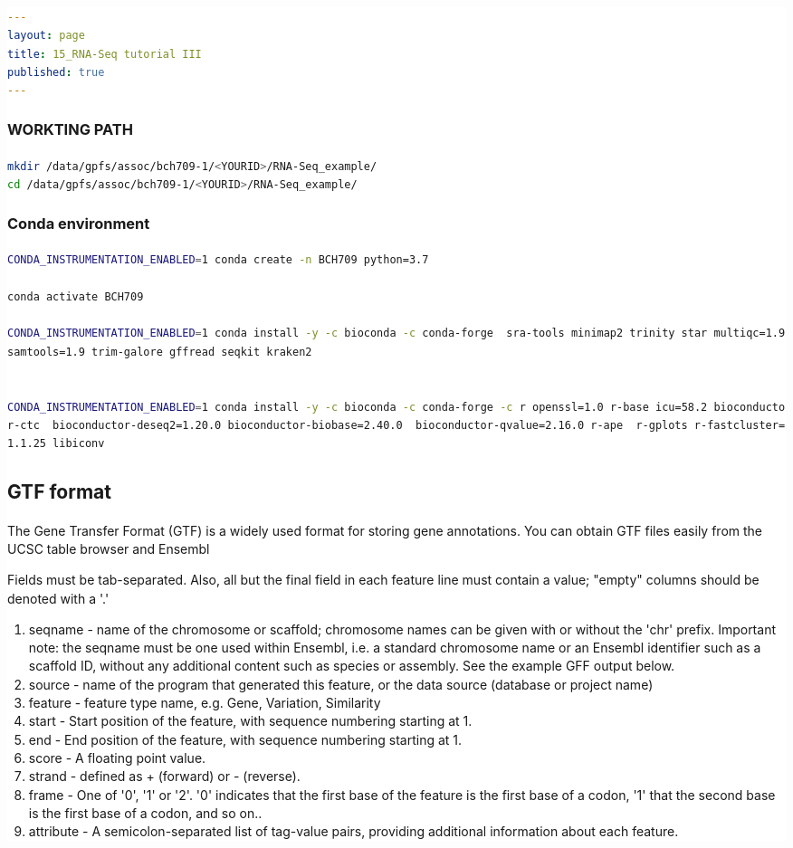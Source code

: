 ```yaml
---
layout: page
title: 15_RNA-Seq tutorial III
published: true
---
```

### WORKTING PATH
```bash
mkdir /data/gpfs/assoc/bch709-1/<YOURID>/RNA-Seq_example/
cd /data/gpfs/assoc/bch709-1/<YOURID>/RNA-Seq_example/
```



### Conda environment
```bash
CONDA_INSTRUMENTATION_ENABLED=1 conda create -n BCH709 python=3.7

conda activate BCH709

CONDA_INSTRUMENTATION_ENABLED=1 conda install -y -c bioconda -c conda-forge  sra-tools minimap2 trinity star multiqc=1.9 samtools=1.9 trim-galore gffread seqkit kraken2


CONDA_INSTRUMENTATION_ENABLED=1 conda install -y -c bioconda -c conda-forge -c r openssl=1.0 r-base icu=58.2 bioconductor-ctc  bioconductor-deseq2=1.20.0 bioconductor-biobase=2.40.0  bioconductor-qvalue=2.16.0 r-ape  r-gplots r-fastcluster=1.1.25 libiconv
```






## GTF format
The Gene Transfer Format (GTF) is a widely used format for storing gene annotations. You can obtain GTF files easily from the UCSC table browser and Ensembl


Fields must be tab-separated. Also, all but the final field in each feature line must contain a value; "empty" columns should be denoted with a '.'

1. seqname - name of the chromosome or scaffold; chromosome names can be given with or without the 'chr' prefix. Important note: the seqname must be one used within Ensembl, i.e. a standard chromosome name or an Ensembl identifier such as a scaffold ID, without any additional content such as species or assembly. See the example GFF output below.
2. source - name of the program that generated this feature, or the data source (database or project name)
3. feature - feature type name, e.g. Gene, Variation, Similarity
4. start - Start position of the feature, with sequence numbering starting at 1.
5. end - End position of the feature, with sequence numbering starting at 1.
6. score - A floating point value.
7. strand - defined as + (forward) or - (reverse).
8. frame - One of '0', '1' or '2'. '0' indicates that the first base of the feature is the first base of a codon, '1' that the second base is the first base of a codon, and so on..
9. attribute - A semicolon-separated list of tag-value pairs, providing additional information about each feature.
